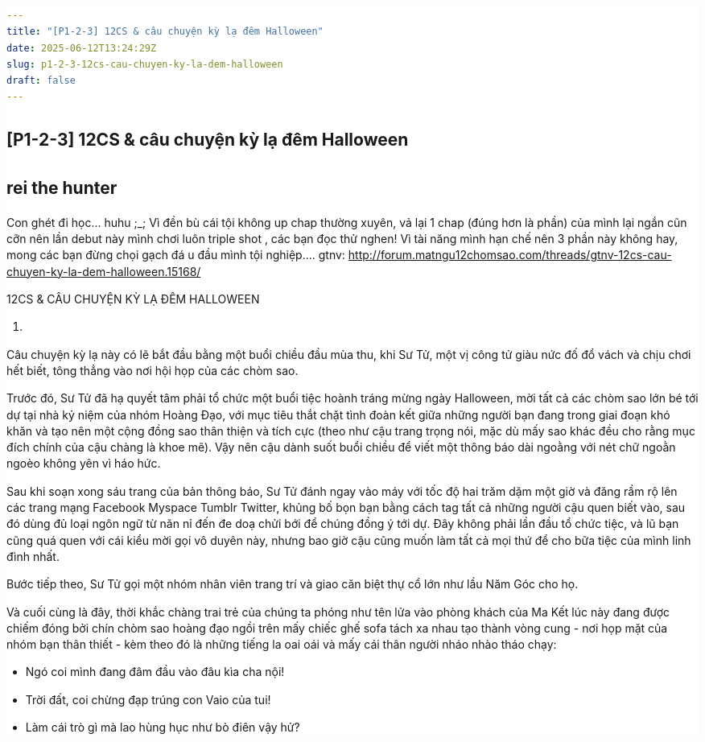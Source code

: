 ```yaml
---
title: "[P1-2-3] 12CS & câu chuyện kỳ lạ đêm Halloween"
date: 2025-06-12T13:24:29Z
slug: p1-2-3-12cs-cau-chuyen-ky-la-dem-halloween
draft: false
---
```


## [P1-2-3] 12CS & câu chuyện kỳ lạ đêm Halloween

## rei the hunter

Con ghét đi học... huhu ;_;
Vì đền bù cái tội không up chap thường xuyên, vả lại 1 chap (đúng hơn là phần) của mình lại ngắn cũn cỡn nên lần debut này mình chơi luôn triple shot , các bạn đọc thử nghen! Vì tài năng mình hạn chế nên 3 phần này không hay, mong các bạn đừng chọi gạch đá u đầu mình tội nghiệp.... 
gtnv: http://forum.matngu12chomsao.com/threads/gtnv-12cs-cau-chuyen-ky-la-dem-halloween.15168/
 
12CS & CÂU CHUYỆN KỲ LẠ ĐÊM HALLOWEEN
 
 
1. 
 
Câu chuyện kỳ lạ này có lẽ bắt đầu bằng một buổi chiều đầu mùa thu, khi Sư Tử, một vị công tử giàu nức đố đổ vách và chịu chơi hết biết, tông thẳng vào nơi hội họp của các chòm sao.
 
Trước đó, Sư Tử đã hạ quyết tâm phải tổ chức một buổi tiệc hoành tráng mừng ngày Halloween, mời tất cả các chòm sao lớn bé tới dự tại nhà kỷ niệm của nhóm Hoàng Đạo, với mục tiêu thắt chặt tình đoàn kết giữa những người bạn đang trong giai đoạn khó khăn và tạo nên một cộng đồng sao thân thiện và tích cực (theo như cậu trang trọng nói, mặc dù mấy sao khác đều cho rằng mục đích chính của cậu chàng là khoe mẽ). Vậy nên cậu dành suốt buổi chiều để viết một thông báo dài ngoằng với nét chữ ngoằn ngoèo không yên vì háo hức.
 
Sau khi soạn xong sáu trang của bản thông báo, Sư Tử đánh ngay vào máy với tốc độ hai trăm dặm một giờ và đăng rầm rộ lên các trang mạng Facebook Myspace Tumblr Twitter, khủng bố bọn bạn bằng cách tag tất cả những người cậu quen biết vào, sau đó dùng đủ loại ngôn ngữ từ năn nỉ đến đe doạ chửi bới để chúng đồng ý tới dự. Đây không phải lần đầu tổ chức tiệc, và lũ bạn cũng quá quen với cái kiểu mời gọi vô duyên này, nhưng bao giờ cậu cũng muốn làm tất cả mọi thứ để cho bữa tiệc của mình linh đình nhất.
 
Bước tiếp theo, Sư Tử gọi một nhóm nhân viên trang trí và giao căn biệt thự cổ lớn như lầu Năm Góc cho họ.
 
Và cuối cùng là đây, thời khắc chàng trai trẻ của chúng ta phóng như tên lửa vào phòng khách của Ma Kết lúc này đang được chiếm đóng bởi chín chòm sao hoàng đạo ngồi trên mấy chiếc ghế sofa tách xa nhau tạo thành vòng cung - nơi họp mặt của nhóm bạn thân thiết - kèm theo đó là những tiếng la oai oái và mấy cái thân người nháo nhào tháo chạy:
 
- Ngó coi mình đang đâm đầu vào đâu kìa cha nội!
 
- Trời đất, coi chừng đạp trúng con Vaio của tui!
 
- Làm cái trò gì mà lao hùng hục như bò điên vậy hử?
 
